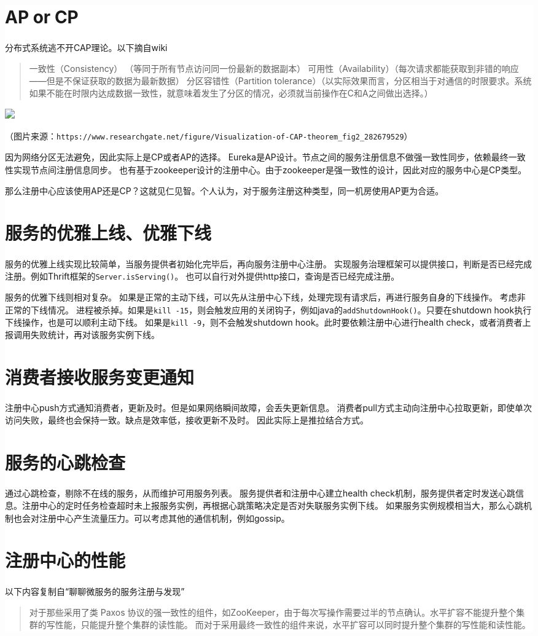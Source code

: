 # AP or CP

分布式系统逃不开CAP理论。以下摘自wiki
>一致性（Consistency） （等同于所有节点访问同一份最新的数据副本）
>可用性（Availability）（每次请求都能获取到非错的响应——但是不保证获取的数据为最新数据）
>分区容错性（Partition tolerance）（以实际效果而言，分区相当于对通信的时限要求。系统如果不能在时限内达成数据一致性，就意味着发生了分区的情况，必须就当前操作在C和A之间做出选择。）



![](https://s2.ax1x.com/2019/08/13/m97pwQ.png)


（图片来源：`https://www.researchgate.net/figure/Visualization-of-CAP-theorem_fig2_282679529`）

因为网络分区无法避免，因此实际上是CP或者AP的选择。
Eureka是AP设计。节点之间的服务注册信息不做强一致性同步，依赖最终一致性实现节点间注册信息同步。
也有基于zookeeper设计的注册中心。由于zookeeper是强一致性的设计，因此对应的服务中心是CP类型。

那么注册中心应该使用AP还是CP？这就见仁见智。个人认为，对于服务注册这种类型，同一机房使用AP更为合适。

# 服务的优雅上线、优雅下线

服务的优雅上线实现比较简单，当服务提供者初始化完毕后，再向服务注册中心注册。
实现服务治理框架可以提供接口，判断是否已经完成注册。例如Thrift框架的`Server.isServing()`。
也可以自行对外提供http接口，查询是否已经完成注册。

服务的优雅下线则相对复杂。
如果是正常的主动下线，可以先从注册中心下线，处理完现有请求后，再进行服务自身的下线操作。
考虑非正常的下线情况。
进程被杀掉。如果是`kill -15`，则会触发应用的关闭钩子，例如java的`addShutdownHook()`。只要在shutdown hook执行下线操作，也是可以顺利主动下线。
如果是`kill -9`，则不会触发shutdown hook。此时要依赖注册中心进行health check，或者消费者上报调用失败统计，再对该服务实例下线。

# 消费者接收服务变更通知

注册中心push方式通知消费者，更新及时。但是如果网络瞬间故障，会丢失更新信息。
消费者pull方式主动向注册中心拉取更新，即使单次访问失败，最终也会保持一致。缺点是效率低，接收更新不及时。
因此实际上是推拉结合方式。

# 服务的心跳检查

通过心跳检查，剔除不在线的服务，从而维护可用服务列表。
服务提供者和注册中心建立health check机制，服务提供者定时发送心跳信息。注册中心的定时任务检查超时未上报服务实例，再根据心跳策略决定是否对失联服务实例下线。
如果服务实例规模相当大，那么心跳机制也会对注册中心产生流量压力。可以考虑其他的通信机制，例如gossip。

# 注册中心的性能

以下内容复制自“聊聊微服务的服务注册与发现”
>对于那些采用了类 Paxos 协议的强一致性的组件，如ZooKeeper，由于每次写操作需要过半的节点确认。水平扩容不能提升整个集群的写性能，只能提升整个集群的读性能。
>而对于采用最终一致性的组件来说，水平扩容可以同时提升整个集群的写性能和读性能。
